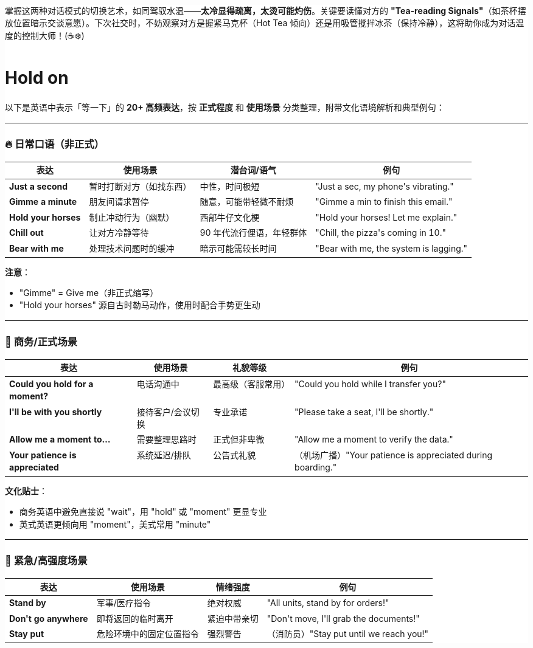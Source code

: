 
掌握这两种对话模式的切换艺术，如同驾驭水温——**太冷显得疏离，太烫可能灼伤**。关键要读懂对方的 **"Tea-reading Signals"**（如茶杯摆放位置暗示交谈意愿）。下次社交时，不妨观察对方是握紧马克杯（Hot Tea 倾向）还是用吸管搅拌冰茶（保持冷静），这将助你成为对话温度的控制大师！(☕❄️)

# Hold on

以下是英语中表示「等一下」的 **20+ 高频表达**，按 **正式程度** 和 **使用场景** 分类整理，附带文化语境解析和典型例句：

---

### 🔥 **日常口语（非正式）**

| 表达                   | 使用场景                       | 潜台词/语气                | 例句                                 |
|------------------------|-------------------------------|---------------------------|--------------------------------------|
| **Just a second**       | 暂时打断对方（如找东西）| 中性，时间极短            | "Just a sec, my phone's vibrating." |
| **Gimme a minute**      | 朋友间请求暂停                 | 随意，可能带轻微不耐烦    | "Gimme a min to finish this email." |
| **Hold your horses**    | 制止冲动行为（幽默）| 西部牛仔文化梗            | "Hold your horses! Let me explain." |
| **Chill out**           | 让对方冷静等待                 | 90 年代流行俚语，年轻群体  | "Chill, the pizza's coming in 10."  |
| **Bear with me**        | 处理技术问题时的缓冲           | 暗示可能需较长时间        | "Bear with me, the system is lagging." |

**注意**：
- "Gimme" = Give me（非正式缩写）
- "Hold your horses" 源自古时勒马动作，使用时配合手势更生动

---

### 👔 **商务/正式场景**

| 表达                         | 使用场景                       | 礼貌等级          | 例句                                  |
|------------------------------|-------------------------------|-------------------|---------------------------------------|
| **Could you hold for a moment?** | 电话沟通中                    | 最高级（客服常用）| "Could you hold while I transfer you?"|
| **I'll be with you shortly** | 接待客户/会议切换              | 专业承诺          | "Please take a seat, I'll be shortly."|
| **Allow me a moment to…**  | 需要整理思路时                 | 正式但非卑微      | "Allow me a moment to verify the data."|
| **Your patience is appreciated** | 系统延迟/排队                | 公告式礼貌        |（机场广播）"Your patience is appreciated during boarding." |

**文化贴士**：
- 商务英语中避免直接说 "wait"，用 "hold" 或 "moment" 更显专业
- 英式英语更倾向用 "moment"，美式常用 "minute"

---

### 🚨 **紧急/高强度场景**

| 表达                   | 使用场景                       | 情绪强度          | 例句                                  |
|------------------------|-------------------------------|-------------------|---------------------------------------|
| **Stand by**           | 军事/医疗指令                 | 绝对权威          | "All units, stand by for orders!"     |
| **Don't go anywhere**  | 即将返回的临时离开             | 紧迫中带亲切      | "Don't move, I'll grab the documents!"|
| **Stay put**           | 危险环境中的固定位置指令       | 强烈警告          |（消防员）"Stay put until we reach you!" |
